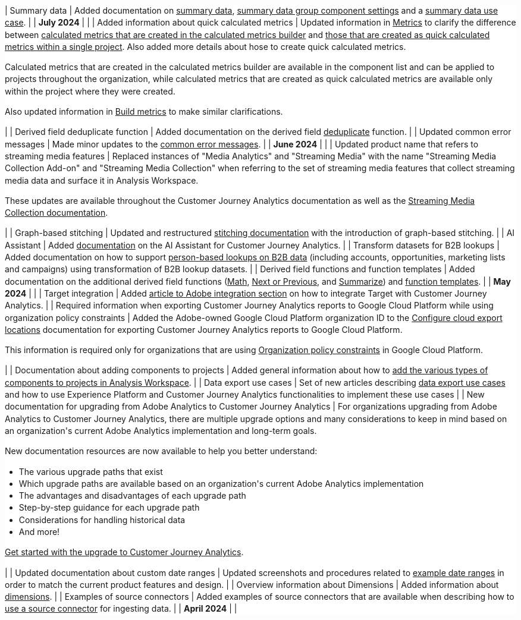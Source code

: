 | Summary data | Added documentation on [summary data](/help/data-views/summary-data.md), [summary data group component settings](/help/data-views/component-settings/summary-data-group.md) and a [summary data use case](/help/use-cases/data-views/summary-data.md). |
| **July 2024** | |
| Added information about quick calculated metrics | Updated information in [Metrics](/help/components/apply-create-metrics.md) to clarify the difference between [calculated metrics that are created in the calculated metrics builder](/help/components/apply-create-metrics.md#create-calculated-metrics-for-all-projects) and [those that are created as quick calculated metrics within a single project](/help/components/apply-create-metrics.md#create-calculated-metrics-for-a-single-project). Also added more details about hose to create quick calculated metrics.<p>Calculated metrics that are created in the calculated metrics builder are available in the component list and can be applied to projects throughout the organization, while calculated metrics that are created as quick calculated metrics are available only within the project where they were created.</p><p>Also updated information in [Build metrics](/help/components/calc-metrics/cm-workflow/cm-build-metrics.md) to make similar clarifications.</p> |
| Derived field deduplicate function | Added documentation on the derived field [deduplicate](/help/data-views/derived-fields/derived-fields.md#deduplicate) function. |
| Updated common error messages | Made minor updates to the [common error messages](/help/analysis-workspace/workspace-faq/error-messages.md). |
| **June 2024** | |
| Updated product name that refers to streaming media features | Replaced instances of "Media Analytics" and "Streaming Media" with the name "Streaming Media Collection Add-on" and "Streaming Media Collection" when referring to the set of streaming media features that collect streaming media data and surface it in Analysis Workspace. <p>These updates are available throughout the Customer Journey Analytics documentation as well as the [Streaming Media Collection documentation](https://experienceleague.adobe.com/en/docs/media-analytics/using/media-overview).</p> |
| Graph-based stitching | Updated and restructured [stitching documentation](/help/stitching/overview.md) with the introduction of graph-based stitching. |
| AI Assistant | Added [documentation](../ai-assistant.md) on the AI Assistant for Customer Journey Analytics. |
| Transform datasets for B2B lookups | Added documentation on how to support [person-based lookups on B2B data](/help/connections//transform-datasets-b2b-lookups.md) (including accounts, opportunities, marketing lists and campaigns) using transformation of B2B lookup datasets.  |
| Derived field functions and function templates | Added documentation on the additional derived field functions ([Math](/help/data-views/derived-fields/derived-fields.md#math), [Next or Previous](/help/data-views/derived-fields/derived-fields.md#next-or-previous), and [Summarize](/help/data-views/derived-fields/derived-fields.md#summarize)) and [function templates](/help/data-views/derived-fields/derived-fields.md#function-templates). |
| **May 2024** | |
| Target integration | Added [article to Adobe integration section](/help/integrations/at.md) on how to integrate Target with Customer Journey Analytics. |
| Required information when exporting Customer Journey Analytics reports to Google Cloud Platform while using organization policy constraints | Added the Adobe-owned Google Cloud Platform organization ID to the [Configure cloud export locations](/help/components/exports/cloud-export-locations.md) documentation for exporting Customer Journey Analytics reports to Google Cloud Platform. <p>This information is required only for organizations that are using [Organization policy constraints](https://cloud.google.com/storage/docs/org-policy-constraints) in Google Cloud Platform.</p> | 
| Documentation about adding components to projects | Added general information about how to [add the various types of components to projects in Analysis Workspace](/help/components/use-components-in-workspace.md). |
| Data export use cases | Set of new articles describing [data export use cases](/help/use-cases/data-export/overview.md) and how to use Experience Platform and Customer Journey Analytics functionalities to implement these use cases |
| New documentation for upgrading from Adobe Analytics to Customer Journey Analytics | For organizations upgrading from Adobe Analytics to Customer Journey Analytics, there are multiple upgrade options and many considerations to keep in mind based on an organization's current Adobe Analytics implementation and long-term goals.<p>New documentation resources are now available to help you better understand:</p><ul><li>The various upgrade paths that exist</li><li>Which upgrade paths are available based on an organization's current Adobe Analytics implementation</li><li>The advantages and disadvantages of each upgrade path</li><li>Step-by-step guidance for each upgrade path</li><li>Considerations for handling historical data</li><li>And more!</li></ul><p>[Get started with the upgrade to Customer Journey Analytics](/help/getting-started/cja-upgrade/cja-upgrade-getstarted.md).</p> |
| Updated documentation about custom date ranges |  Updated screenshots and procedures related to [example date ranges](/help/components/date-ranges/custom-date-ranges.md) in order to match the current product features and design.  | 
| Overview information about Dimensions |  Added information about [dimensions](/help/components/dimensions/overview.md).  | 
| Examples of source connectors | Added examples of source connectors that are available when describing how to [use a source connector](/help/data-ingestion/sources.md#use-a-source-connector) for ingesting data. |
| **April 2024** | |